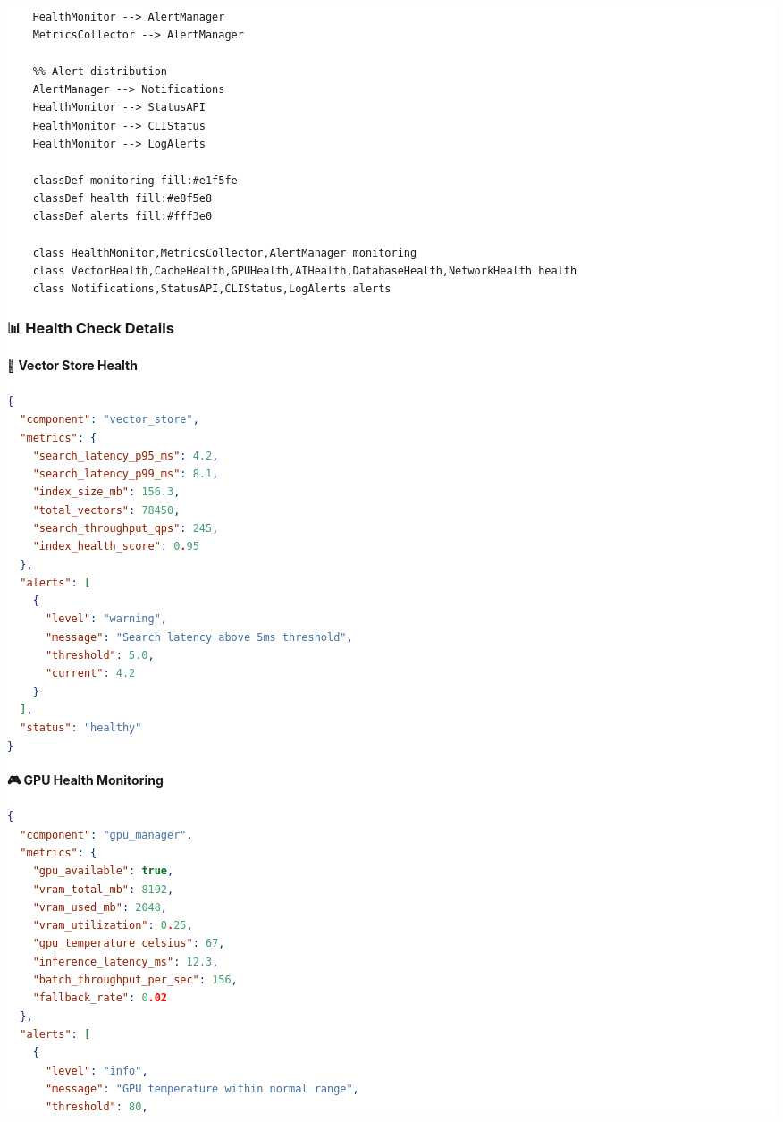 ```mermaid
    HealthMonitor --> AlertManager
    MetricsCollector --> AlertManager
    
    %% Alert distribution
    AlertManager --> Notifications
    HealthMonitor --> StatusAPI
    HealthMonitor --> CLIStatus
    HealthMonitor --> LogAlerts
    
    classDef monitoring fill:#e1f5fe
    classDef health fill:#e8f5e8
    classDef alerts fill:#fff3e0
    
    class HealthMonitor,MetricsCollector,AlertManager monitoring
    class VectorHealth,CacheHealth,GPUHealth,AIHealth,DatabaseHealth,NetworkHealth health
    class Notifications,StatusAPI,CLIStatus,LogAlerts alerts
```

### 📊 Health Check Details

#### 🧠 Vector Store Health
```json
{
  "component": "vector_store",
  "metrics": {
    "search_latency_p95_ms": 4.2,
    "search_latency_p99_ms": 8.1,
    "index_size_mb": 156.3,
    "total_vectors": 78450,
    "search_throughput_qps": 245,
    "index_health_score": 0.95
  },
  "alerts": [
    {
      "level": "warning", 
      "message": "Search latency above 5ms threshold",
      "threshold": 5.0,
      "current": 4.2
    }
  ],
  "status": "healthy"
}
```

#### 🎮 GPU Health Monitoring
```json
{
  "component": "gpu_manager",
  "metrics": {
    "gpu_available": true,
    "vram_total_mb": 8192,
    "vram_used_mb": 2048,
    "vram_utilization": 0.25,
    "gpu_temperature_celsius": 67,
    "inference_latency_ms": 12.3,
    "batch_throughput_per_sec": 156,
    "fallback_rate": 0.02
  },
  "alerts": [
    {
      "level": "info",
      "message": "GPU temperature within normal range",
      "threshold": 80,
```